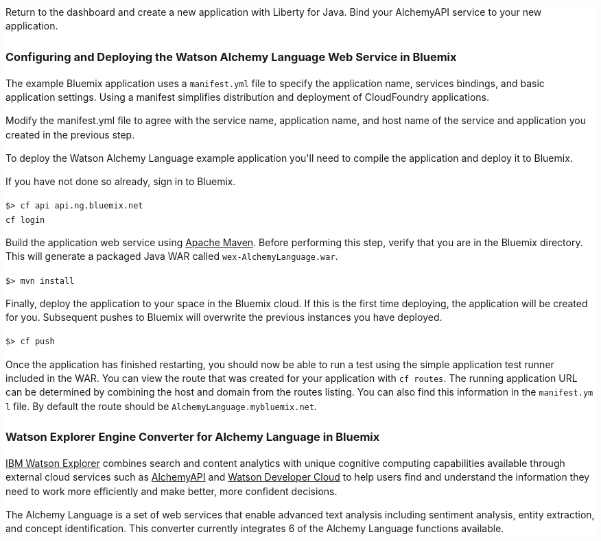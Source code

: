 Return to the dashboard and create a new application with Liberty for Java.  Bind your AlchemyAPI service to your new application.

   
### Configuring and Deploying the Watson Alchemy Language Web Service in Bluemix

The example Bluemix application uses a `manifest.yml` file to specify the application name, services bindings, and basic application settings.  Using a manifest simplifies distribution and deployment of CloudFoundry applications.

Modify the manifest.yml file to agree with the service name, application name, and host name of the service and application you created in the previous step.

To deploy the Watson Alchemy Language example application you'll need to compile the application and deploy it to Bluemix.

If you have not done so already, sign in to Bluemix.

```
$> cf api api.ng.bluemix.net
cf login
```

Build the application web service using [Apache Maven](http://maven.apache.org/). Before performing this step, verify that you are in the Bluemix directory. This will generate a packaged Java WAR called `wex-AlchemyLanguage.war`.

```
$> mvn install
```


Finally, deploy the application to your space in the Bluemix cloud.  If this is the first time deploying, the application will be created for you.  Subsequent pushes to Bluemix will overwrite the previous instances you have deployed.

```
$> cf push
```


Once the application has finished restarting, you should now be able to run a test using the simple application test runner included in the WAR.  You can view the route that was created for your application with `cf routes`.  The running application URL can be determined by combining the host and domain from the routes listing.  You can also find this information in the `manifest.yml` file. By default the route should be `AlchemyLanguage.mybluemix.net`.


### Watson Explorer Engine Converter for Alchemy Language in Bluemix

[IBM Watson Explorer](http://www.ibm.com/smarterplanet/us/en/ibmwatson/explorer.html) combines search and content analytics with unique cognitive computing capabilities available through external cloud services such as [AlchemyAPI](http://www.alchemyapi.com/) and [Watson Developer Cloud](http://www.ibm.com/smarterplanet/us/en/ibmwatson/developercloud/) to help users find and understand the information they need to work more efficiently and make better, more confident decisions.

The Alchemy Language is a set of web services that enable advanced text analysis including sentiment analysis, entity extraction, and concept identification.  This converter currently integrates 6 of the Alchemy Language functions available.
